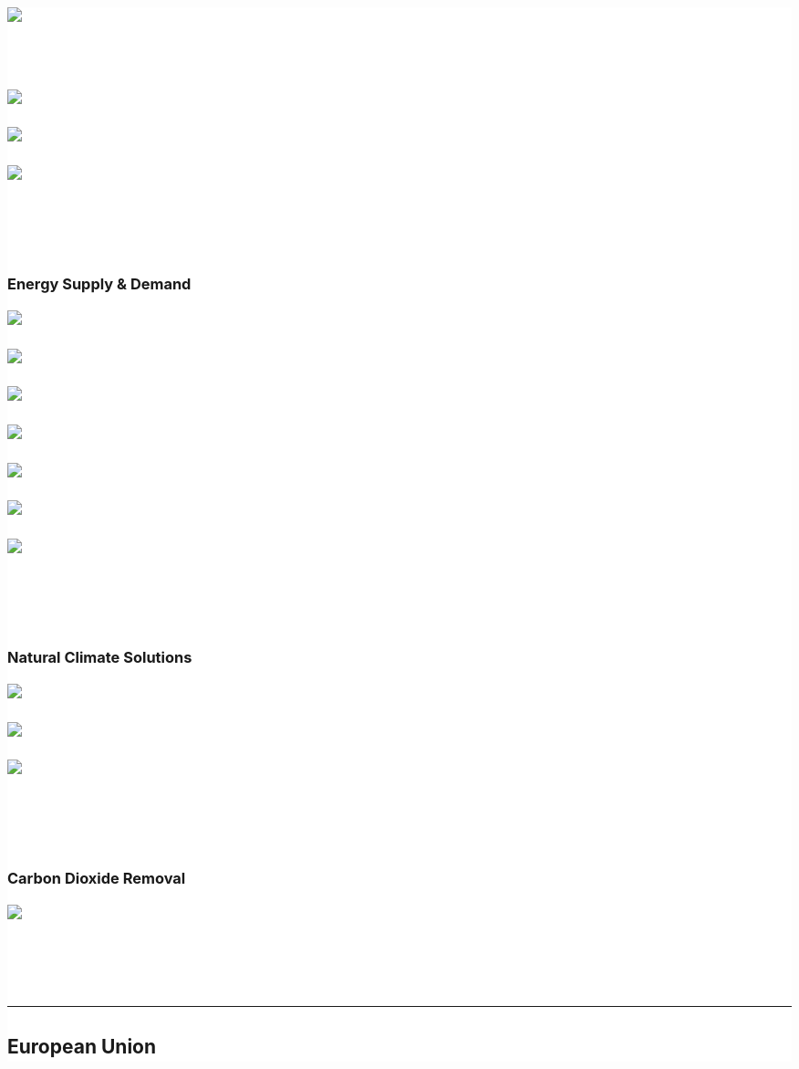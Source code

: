 ![](./podi/data/figs/mitigationwedges-ASIAPAC)

<br/><br/>

![](./podi/data/figs/emissions-ffi_emissions-ASIAPAC)<br/><br/>
![](./podi/data/figs/emissions-CH4_emissions-ASIAPAC)<br/><br/>
![](./podi/data/figs/emissions-N2O_emissions-ASIAPAC)<br/><br/>

<br/><br/>

### Energy Supply & Demand

![](./podi/data/figs/energydemand_pathway-ASIAPAC)<br/><br/>
![](./podi/data/figs/energysupply_pathway-ASIAPAC)<br/><br/>
![](./podi/data/figs/electricity_pathway-ASIAPAC)<br/><br/>
![](./podi/data/figs/elecbysector_pathway-ASIAPAC)<br/><br/>
![](./podi/data/figs/buildings_pathway-ASIAPAC)<br/><br/>
![](./podi/data/figs/industry_pathway-ASIAPAC)<br/><br/>
![](./podi/data/figs/transport_pathway-ASIAPAC)<br/><br/>

<br/><br/>

### Natural Climate Solutions

![](./podi/data/figs/ra_pathway-ASIAPAC)<br/><br/>
![](./podi/data/figs/fw_pathway-ASIAPAC)<br/><br/>
![](./podi/data/figs/afolu_pathway-ASIAPAC)<br/><br/>

<br/><br/>

### Carbon Dioxide Removal

![](./podi/data/figs/cdr_pathway-ASIAPAC)<br/><br/>

<br/><br/>

***

## European Union
